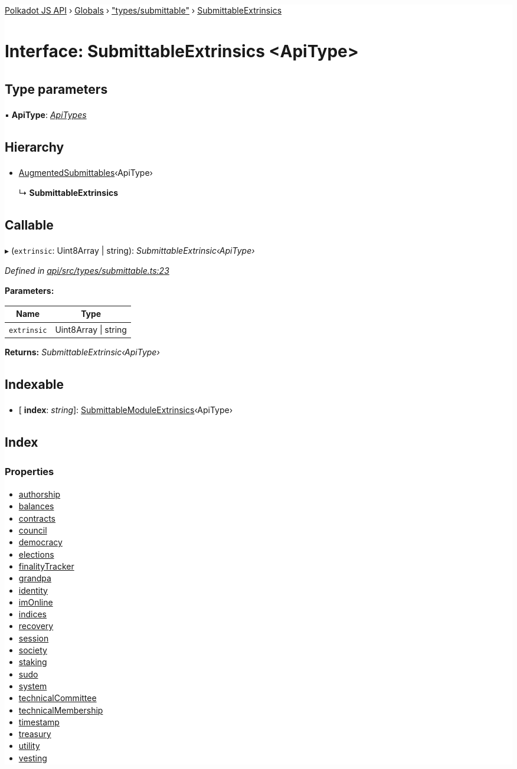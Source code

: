 [Polkadot JS API](../README.md) › [Globals](../globals.md) › ["types/submittable"](../modules/_types_submittable_.md) › [SubmittableExtrinsics](_types_submittable_.submittableextrinsics.md)

# Interface: SubmittableExtrinsics <**ApiType**>

## Type parameters

▪ **ApiType**: *[ApiTypes](../modules/_types_base_.md#apitypes)*

## Hierarchy

* [AugmentedSubmittables](_types_submittable_.augmentedsubmittables.md)‹ApiType›

  ↳ **SubmittableExtrinsics**

## Callable

▸ (`extrinsic`: Uint8Array | string): *SubmittableExtrinsic‹ApiType›*

*Defined in [api/src/types/submittable.ts:23](https://github.com/polkadot-js/api/blob/6c5ef6ecd/packages/api/src/types/submittable.ts#L23)*

**Parameters:**

Name | Type |
------ | ------ |
`extrinsic` | Uint8Array &#124; string |

**Returns:** *SubmittableExtrinsic‹ApiType›*

## Indexable

* \[ **index**: *string*\]: [SubmittableModuleExtrinsics](_types_submittable_.submittablemoduleextrinsics.md)‹ApiType›

## Index

### Properties

* [authorship](_types_submittable_.submittableextrinsics.md#authorship)
* [balances](_types_submittable_.submittableextrinsics.md#balances)
* [contracts](_types_submittable_.submittableextrinsics.md#contracts)
* [council](_types_submittable_.submittableextrinsics.md#council)
* [democracy](_types_submittable_.submittableextrinsics.md#democracy)
* [elections](_types_submittable_.submittableextrinsics.md#elections)
* [finalityTracker](_types_submittable_.submittableextrinsics.md#finalitytracker)
* [grandpa](_types_submittable_.submittableextrinsics.md#grandpa)
* [identity](_types_submittable_.submittableextrinsics.md#identity)
* [imOnline](_types_submittable_.submittableextrinsics.md#imonline)
* [indices](_types_submittable_.submittableextrinsics.md#indices)
* [recovery](_types_submittable_.submittableextrinsics.md#recovery)
* [session](_types_submittable_.submittableextrinsics.md#session)
* [society](_types_submittable_.submittableextrinsics.md#society)
* [staking](_types_submittable_.submittableextrinsics.md#staking)
* [sudo](_types_submittable_.submittableextrinsics.md#sudo)
* [system](_types_submittable_.submittableextrinsics.md#system)
* [technicalCommittee](_types_submittable_.submittableextrinsics.md#technicalcommittee)
* [technicalMembership](_types_submittable_.submittableextrinsics.md#technicalmembership)
* [timestamp](_types_submittable_.submittableextrinsics.md#timestamp)
* [treasury](_types_submittable_.submittableextrinsics.md#treasury)
* [utility](_types_submittable_.submittableextrinsics.md#utility)
* [vesting](_types_submittable_.submittableextrinsics.md#vesting)

